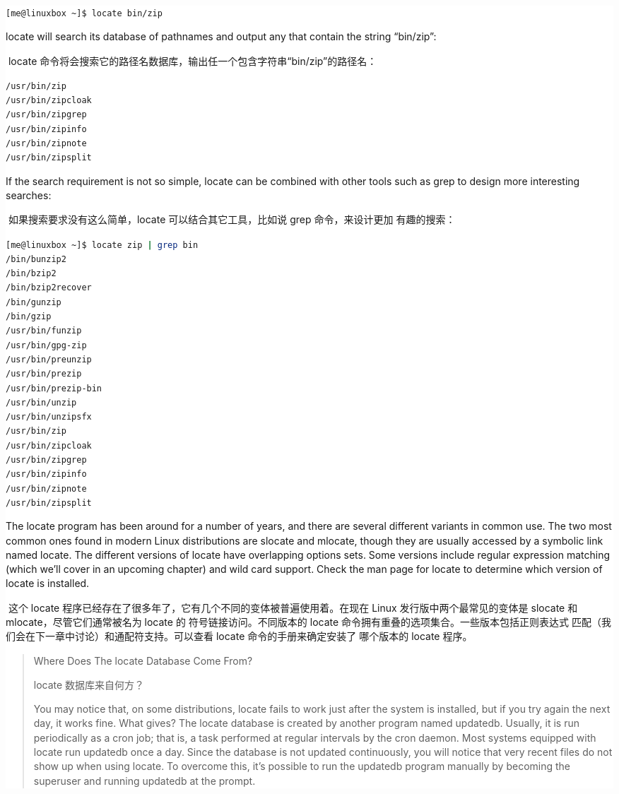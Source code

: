 ``` bash
[me@linuxbox ~]$ locate bin/zip
```

locate will search its database of pathnames and output any that contain the string “bin/zip”:

​	locate 命令将会搜索它的路径名数据库，输出任一个包含字符串“bin/zip”的路径名：

```
/usr/bin/zip
/usr/bin/zipcloak
/usr/bin/zipgrep
/usr/bin/zipinfo
/usr/bin/zipnote
/usr/bin/zipsplit
```

If the search requirement is not so simple, locate can be combined with other tools such as grep to design more interesting searches:

​	如果搜索要求没有这么简单，locate 可以结合其它工具，比如说 grep 命令，来设计更加 有趣的搜索：

``` bash
[me@linuxbox ~]$ locate zip | grep bin
/bin/bunzip2
/bin/bzip2
/bin/bzip2recover
/bin/gunzip
/bin/gzip
/usr/bin/funzip
/usr/bin/gpg-zip
/usr/bin/preunzip
/usr/bin/prezip
/usr/bin/prezip-bin
/usr/bin/unzip
/usr/bin/unzipsfx
/usr/bin/zip
/usr/bin/zipcloak
/usr/bin/zipgrep
/usr/bin/zipinfo
/usr/bin/zipnote
/usr/bin/zipsplit
```

The locate program has been around for a number of years, and there are several different variants in common use. The two most common ones found in modern Linux distributions are slocate and mlocate, though they are usually accessed by a symbolic link named locate. The different versions of locate have overlapping options sets. Some versions include regular expression matching (which we’ll cover in an upcoming chapter) and wild card support. Check the man page for locate to determine which version of locate is installed.

​	这个 locate 程序已经存在了很多年了，它有几个不同的变体被普遍使用着。在现在 Linux 发行版中两个最常见的变体是 slocate 和 mlocate，尽管它们通常被名为 locate 的 符号链接访问。不同版本的 locate 命令拥有重叠的选项集合。一些版本包括正则表达式 匹配（我们会在下一章中讨论）和通配符支持。可以查看 locate 命令的手册来确定安装了 哪个版本的 locate 程序。

> Where Does The locate Database Come From?
>
> locate 数据库来自何方？
>
> You may notice that, on some distributions, locate fails to work just after the system is installed, but if you try again the next day, it works fine. What gives? The locate database is created by another program named updatedb. Usually, it is run periodically as a cron job; that is, a task performed at regular intervals by the cron daemon. Most systems equipped with locate run updatedb once a day. Since the database is not updated continuously, you will notice that very recent files do not show up when using locate. To overcome this, it’s possible to run the updatedb program manually by becoming the superuser and running updatedb at the prompt.
>